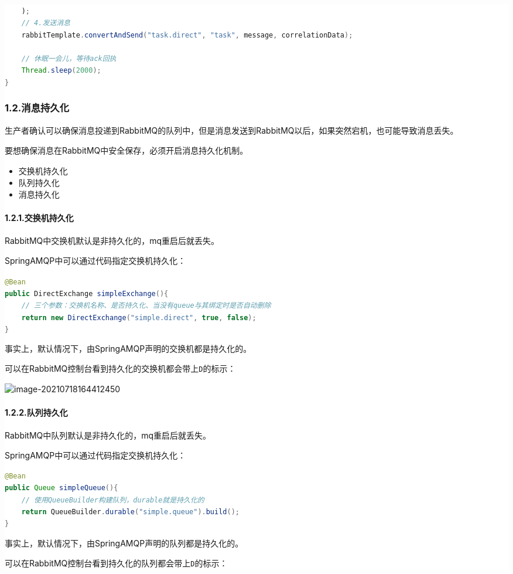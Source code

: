 ```java
    );
    // 4.发送消息
    rabbitTemplate.convertAndSend("task.direct", "task", message, correlationData);

    // 休眠一会儿，等待ack回执
    Thread.sleep(2000);
}
```

### 1.2.消息持久化

生产者确认可以确保消息投递到RabbitMQ的队列中，但是消息发送到RabbitMQ以后，如果突然宕机，也可能导致消息丢失。

要想确保消息在RabbitMQ中安全保存，必须开启消息持久化机制。

-   交换机持久化
-   队列持久化
-   消息持久化

#### 1.2.1.交换机持久化

RabbitMQ中交换机默认是非持久化的，mq重启后就丢失。

SpringAMQP中可以通过代码指定交换机持久化：

```java
@Bean
public DirectExchange simpleExchange(){
    // 三个参数：交换机名称、是否持久化、当没有queue与其绑定时是否自动删除
    return new DirectExchange("simple.direct", true, false);
}
```

事实上，默认情况下，由SpringAMQP声明的交换机都是持久化的。

可以在RabbitMQ控制台看到持久化的交换机都会带上`D`的标示：

![image-20210718164412450](https://i-blog.csdnimg.cn/blog_migrate/d89ff5884903296ba521e2c83d76c6b8.png)

#### 1.2.2.队列持久化

RabbitMQ中队列默认是非持久化的，mq重启后就丢失。

SpringAMQP中可以通过代码指定交换机持久化：

```java
@Bean
public Queue simpleQueue(){
    // 使用QueueBuilder构建队列，durable就是持久化的
    return QueueBuilder.durable("simple.queue").build();
}
```

事实上，默认情况下，由SpringAMQP声明的队列都是持久化的。

可以在RabbitMQ控制台看到持久化的队列都会带上`D`的标示：
